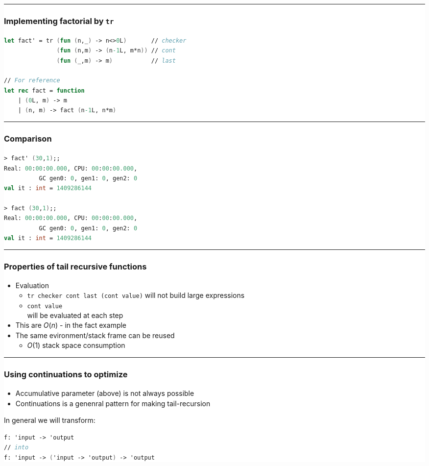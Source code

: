 
----

### Implementing factorial by `tr`

```fsharp
let fact' = tr (fun (n,_) -> n<>0L)       // checker
               (fun (n,m) -> (n-1L, m*n)) // cont
               (fun (_,m) -> m)           // last

// For reference
let rec fact = function
    | (0L, m) -> m
    | (n, m) -> fact (n-1L, n*m)
```

----

### Comparison

```fsharp
> fact' (30,1);;
Real: 00:00:00.000, CPU: 00:00:00.000, 
          GC gen0: 0, gen1: 0, gen2: 0
val it : int = 1409286144

> fact (30,1);;   
Real: 00:00:00.000, CPU: 00:00:00.000,
          GC gen0: 0, gen1: 0, gen2: 0
val it : int = 1409286144
```

----

### Properties of tail recursive functions

* Evaluation
    * `tr checker cont last (cont value)` will not build large expressions
    * `cont value`<br/> will be evaluated at each step
* This are $O(n)$ - in the fact example<br/>
* The same evironment/stack frame can be reused
    * $O(1)$ stack space consumption

----

### Using continuations to optimize

* Accumulative parameter (above) is not always possible<br/>
* Continuations is a genenral pattern for making tail-recursion

In general we will transform:

```fsharp
f: 'input -> 'output
// into
f: 'input -> ('input -> 'output) -> 'output
```
